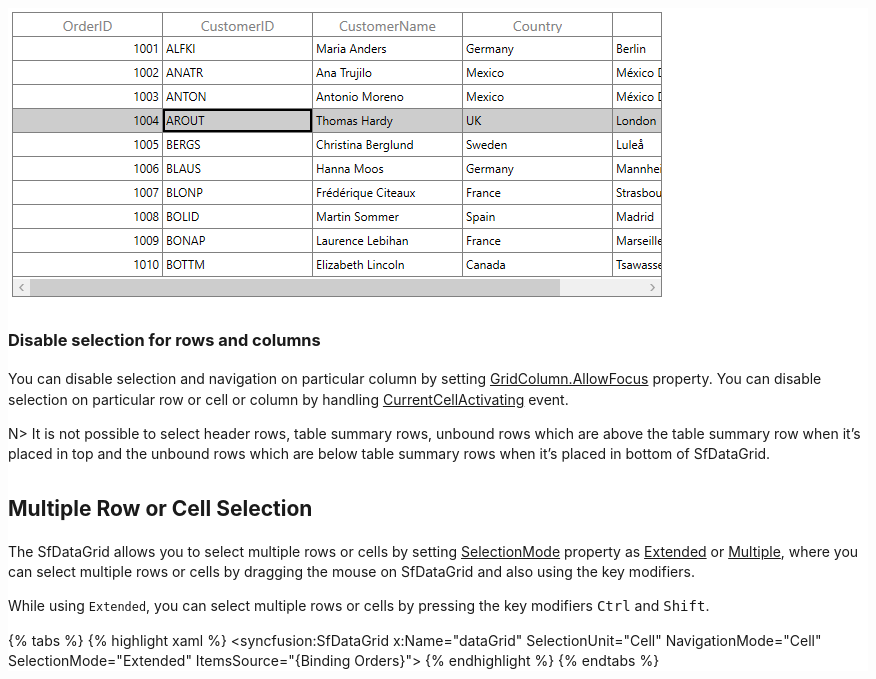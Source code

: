 ![Single mode row selection in WPF DataGrid](Selection_images/Selection_img1.png)


### Disable selection for rows and columns

You can disable selection and navigation on particular column by setting [GridColumn.AllowFocus](http://help.syncfusion.com/cr/cref_files/wpf/Syncfusion.SfGrid.WPF~Syncfusion.UI.Xaml.Grid.GridColumnBase~AllowFocus.html) property. You can disable selection on particular row or cell or column by handling [CurrentCellActivating](http://help.syncfusion.com/cr/cref_files/wpf/Syncfusion.SfGrid.WPF~Syncfusion.UI.Xaml.Grid.SfDataGrid~CurrentCellActivating_EV.html)  event. 

N> It is not possible to select header rows, table summary rows, unbound rows which are above the table summary row when it’s placed in top and the unbound rows which are below table summary rows when it’s placed in bottom of SfDataGrid. 

## Multiple Row or Cell Selection

The SfDataGrid allows you to select multiple rows or cells by setting [SelectionMode](http://help.syncfusion.com/cr/cref_files/wpf/Syncfusion.SfGrid.WPF~Syncfusion.UI.Xaml.Grid.SfGridBase~SelectionMode.html) property as [Extended](http://help.syncfusion.com/cr/cref_files/wpf/Syncfusion.SfGrid.WPF~Syncfusion.UI.Xaml.Grid.GridSelectionMode.html) or [Multiple](http://help.syncfusion.com/cr/cref_files/wpf/Syncfusion.SfGrid.WPF~Syncfusion.UI.Xaml.Grid.GridSelectionMode.html),  where you can select multiple rows or cells by dragging the mouse on SfDataGrid and also using the key modifiers.

While using `Extended`, you can select multiple rows or cells by pressing the key modifiers <kbd>Ctrl</kbd> and <kbd>Shift</kbd>. 

{% tabs %}
{% highlight xaml %}
<syncfusion:SfDataGrid x:Name="dataGrid"
                       SelectionUnit="Cell"
                       NavigationMode="Cell"
                       SelectionMode="Extended"
                       ItemsSource="{Binding Orders}">
{% endhighlight %}
{% endtabs %}
